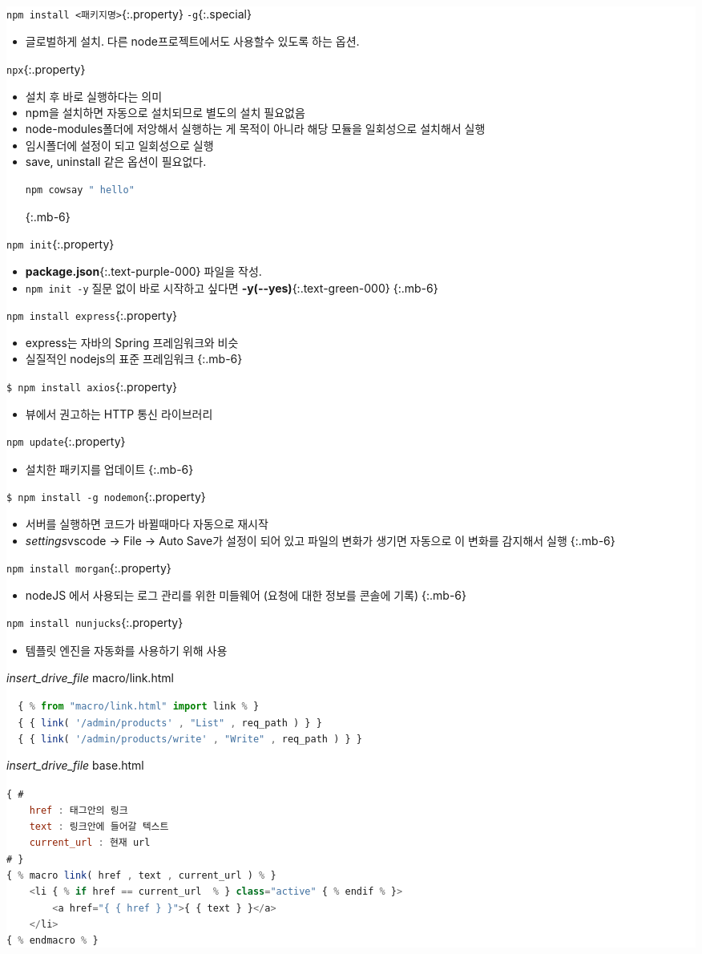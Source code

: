 `npm install <패키지명>`{:.property} `-g`{:.special}
- 글로벌하게 설치. 다른 node프로젝트에서도 사용할수 있도록 하는 옵션.

`npx`{:.property}
- 설치 후 바로 실행하다는 의미
- npm을 설치하면 자동으로 설치되므로 별도의 설치 필요없음
- node-modules폴더에 저앙해서 실행하는 게 목적이 아니라 해당 모듈을 일회성으로 설치해서 실행
- 임시폴더에 설정이 되고 일회성으로 실행
- save, uninstall 같은 옵션이 필요없다.
  ```js
  npm cowsay " hello"
  ```
  {:.mb-6}

`npm init`{:.property}
- **package.json**{:.text-purple-000} 파일을 작성.
- `npm init -y` 질문 없이 바로 시작하고 싶다면 **-y(--yes)**{:.text-green-000}
{:.mb-6}

`npm install express`{:.property}
- express는 자바의 Spring 프레임워크와 비슷
- 실질적인 nodejs의 표준 프레임워크
{:.mb-6}


`$ npm install axios`{:.property}
- 뷰에서 권고하는 HTTP 통신 라이브러리


`npm update`{:.property}
- 설치한 패키지를 업데이트
{:.mb-6}

`$ npm install -g nodemon`{:.property}
- 서버를 실행하면 코드가 바뀔때마다 자동으로 재시작
- <i class="material-icons fs-4 text-blue-000"> settings</i>vscode → File → Auto Save가 설정이 되어 있고 파일의 변화가 생기면 자동으로 이 변화를 감지해서 실행
{:.mb-6}

`npm install morgan`{:.property}
- nodeJS 에서 사용되는 로그 관리를 위한 미들웨어 (요청에 대한 정보를 콘솔에 기록)
{:.mb-6}

`npm install nunjucks`{:.property}
- 템플릿 엔진을 자동화를 사용하기 위해 사용

<i class="material-icons text-green-000">insert_drive_file</i> macro/link.html 

```js
  { % from "macro/link.html" import link % }
  { { link( '/admin/products' , "List" , req_path ) } }
  { { link( '/admin/products/write' , "Write" , req_path ) } }
```

<i class="material-icons text-green-000">insert_drive_file</i> base.html

```js
{ # 
    href : 태그안의 링크
    text : 링크안에 들어갈 텍스트
    current_url : 현재 url
# }
{ % macro link( href , text , current_url ) % }
    <li { % if href == current_url  % } class="active" { % endif % }>
        <a href="{ { href } }">{ { text } }</a>
    </li>
{ % endmacro % }
```
